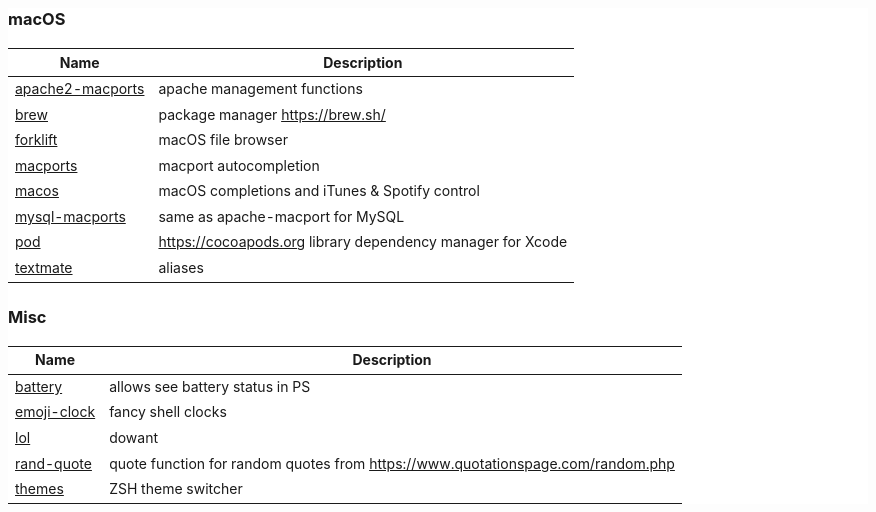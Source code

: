 ### macOS

| Name                                                                                        | Description                                                |
| ------------------------------------------------------------------------------------------- | ---------------------------------------------------------- |
| [apache2-macports](https://github.com/ohmyzsh/ohmyzsh/tree/master/plugins/apache2-macports) | apache management functions                                |
| [brew](https://github.com/ohmyzsh/ohmyzsh/tree/master/plugins/brew)                         | package manager https://brew.sh/                           |
| [forklift](https://github.com/ohmyzsh/ohmyzsh/tree/master/plugins/forklift)                 | macOS file browser                                         |
| [macports](https://github.com/ohmyzsh/ohmyzsh/tree/master/plugins/macports)                 | macport autocompletion                                     |
| [macos](https://github.com/ohmyzsh/ohmyzsh/tree/master/plugins/macos)                       | macOS completions and iTunes & Spotify control             |
| [mysql-macports](https://github.com/ohmyzsh/ohmyzsh/tree/master/plugins/mysql-macports)     | same as apache-macport for MySQL                           |
| [pod](https://github.com/ohmyzsh/ohmyzsh/tree/master/plugins/pod)                           | https://cocoapods.org library dependency manager for Xcode |
| [textmate](https://github.com/ohmyzsh/ohmyzsh/tree/master/plugins/textmate)                 | aliases                                                    |

### Misc

| Name                                                                              | Description                                                                     |
| --------------------------------------------------------------------------------- | ------------------------------------------------------------------------------- |
| [battery](https://github.com/ohmyzsh/ohmyzsh/tree/master/plugins/battery)         | allows see battery status in PS                                                 |
| [emoji-clock](https://github.com/ohmyzsh/ohmyzsh/tree/master/plugins/emoji-clock) | fancy shell clocks                                                              |
| [lol](https://github.com/ohmyzsh/ohmyzsh/tree/master/plugins/lol)                 | dowant                                                                          |
| [rand-quote](https://github.com/ohmyzsh/ohmyzsh/tree/master/plugins/rand-quote)   | quote function for random quotes from https://www.quotationspage.com/random.php |
| [themes](https://github.com/ohmyzsh/ohmyzsh/tree/master/plugins/themes)           | ZSH theme switcher                                                              |
